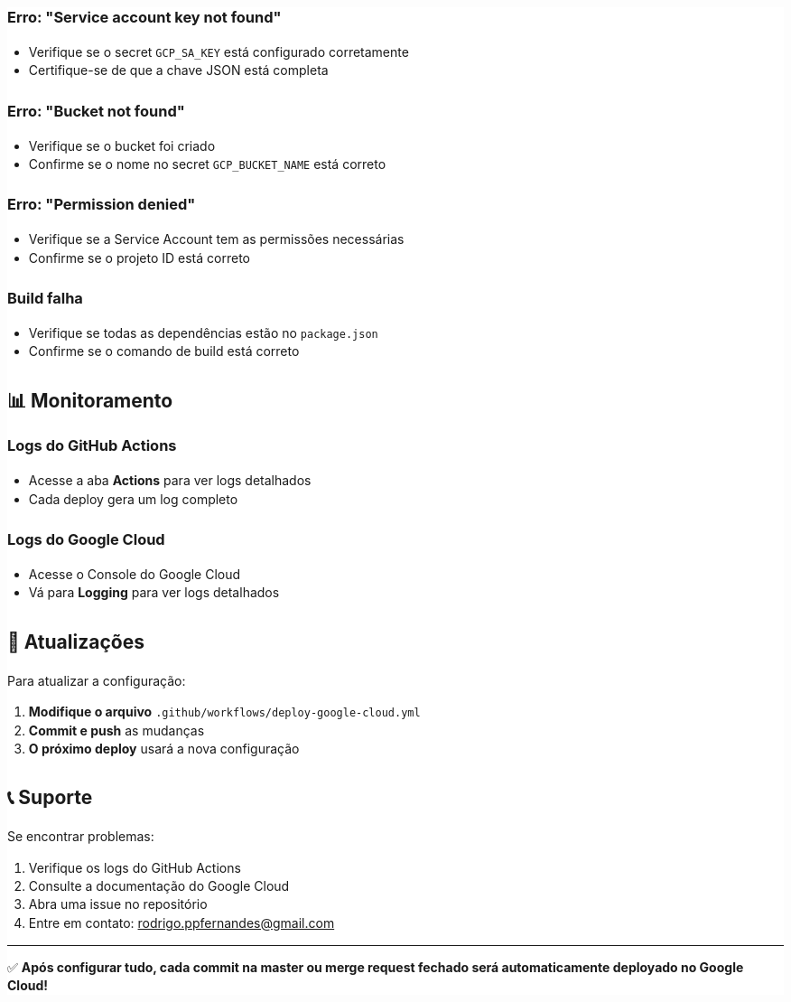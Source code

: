 ### Erro: "Service account key not found"
- Verifique se o secret `GCP_SA_KEY` está configurado corretamente
- Certifique-se de que a chave JSON está completa

### Erro: "Bucket not found"
- Verifique se o bucket foi criado
- Confirme se o nome no secret `GCP_BUCKET_NAME` está correto

### Erro: "Permission denied"
- Verifique se a Service Account tem as permissões necessárias
- Confirme se o projeto ID está correto

### Build falha
- Verifique se todas as dependências estão no `package.json`
- Confirme se o comando de build está correto

## 📊 Monitoramento

### Logs do GitHub Actions
- Acesse a aba **Actions** para ver logs detalhados
- Cada deploy gera um log completo

### Logs do Google Cloud
- Acesse o Console do Google Cloud
- Vá para **Logging** para ver logs detalhados

## 🔄 Atualizações

Para atualizar a configuração:

1. **Modifique o arquivo** `.github/workflows/deploy-google-cloud.yml`
2. **Commit e push** as mudanças
3. **O próximo deploy** usará a nova configuração

## 📞 Suporte

Se encontrar problemas:

1. Verifique os logs do GitHub Actions
2. Consulte a documentação do Google Cloud
3. Abra uma issue no repositório
4. Entre em contato: rodrigo.ppfernandes@gmail.com

---

✅ **Após configurar tudo, cada commit na master ou merge request fechado será automaticamente deployado no Google Cloud!**

